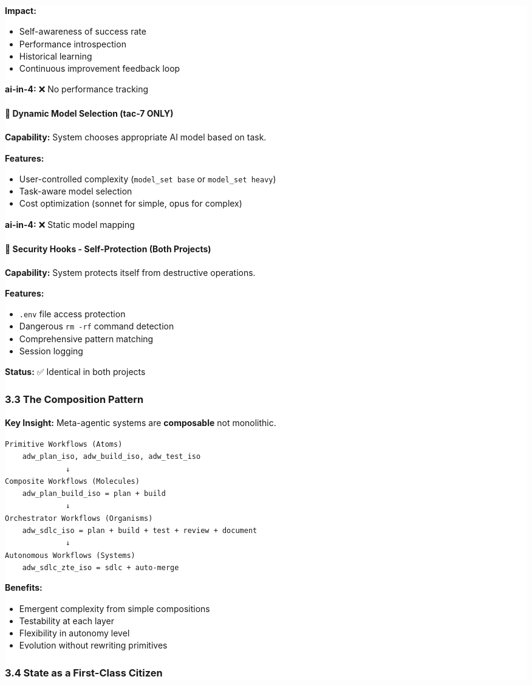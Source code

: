 **Impact:**
- Self-awareness of success rate
- Performance introspection
- Historical learning
- Continuous improvement feedback loop

**ai-in-4:** ❌ No performance tracking

#### 🌟 Dynamic Model Selection (tac-7 ONLY)

**Capability:** System chooses appropriate AI model based on task.

**Features:**
- User-controlled complexity (`model_set base` or `model_set heavy`)
- Task-aware model selection
- Cost optimization (sonnet for simple, opus for complex)

**ai-in-4:** ❌ Static model mapping

#### 🌟 Security Hooks - Self-Protection (Both Projects)

**Capability:** System protects itself from destructive operations.

**Features:**
- `.env` file access protection
- Dangerous `rm -rf` command detection
- Comprehensive pattern matching
- Session logging

**Status:** ✅ Identical in both projects

### 3.3 The Composition Pattern

**Key Insight:** Meta-agentic systems are **composable** not monolithic.

```
Primitive Workflows (Atoms)
    adw_plan_iso, adw_build_iso, adw_test_iso
              ↓
Composite Workflows (Molecules)
    adw_plan_build_iso = plan + build
              ↓
Orchestrator Workflows (Organisms)
    adw_sdlc_iso = plan + build + test + review + document
              ↓
Autonomous Workflows (Systems)
    adw_sdlc_zte_iso = sdlc + auto-merge
```

**Benefits:**
- Emergent complexity from simple compositions
- Testability at each layer
- Flexibility in autonomy level
- Evolution without rewriting primitives

### 3.4 State as a First-Class Citizen
